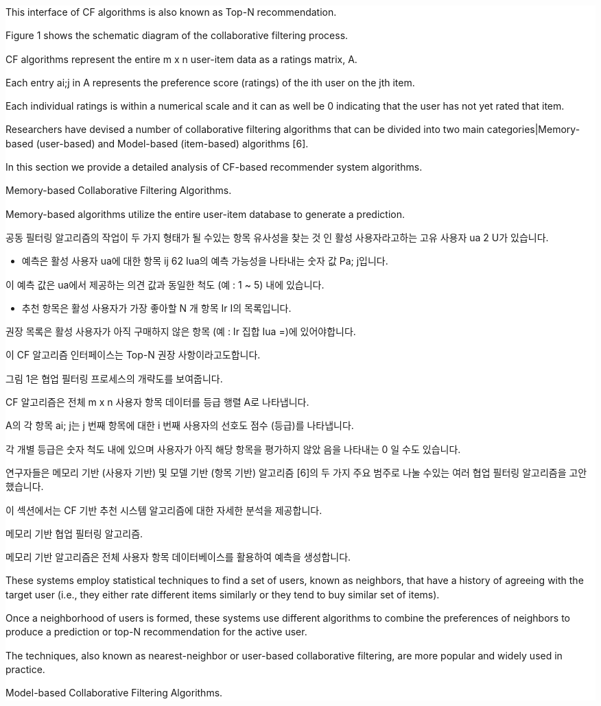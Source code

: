 This interface of CF algorithms is also known as Top-N recommendation. 

Figure 1 shows the schematic diagram of the collaborative filtering process. 

CF algorithms represent the entire m x n user-item data as a ratings matrix, A. 

Each entry ai;j in A represents the preference score (ratings) of the ith user on the jth item. 

Each individual ratings is within a numerical scale and it can as well be 0 indicating that the user has not yet rated that item. 

Researchers have devised a number of collaborative filtering algorithms that can be divided into two main categories|Memory-based (user-based) and Model-based (item-based) algorithms [6]. 

In this section we provide a detailed analysis of CF-based recommender system algorithms.

Memory-based Collaborative Filtering Algorithms. 

Memory-based algorithms utilize the entire user-item database to generate a prediction. 

공동 필터링 알고리즘의 작업이 두 가지 형태가 될 수있는 항목 유사성을 찾는 것 인 활성 사용자라고하는 고유 사용자 ua 2 U가 있습니다.

* 예측은 활성 사용자 ua에 대한 항목 ij 62 Iua의 예측 가능성을 나타내는 숫자 값 Pa; j입니다.

이 예측 값은 ua에서 제공하는 의견 값과 동일한 척도 (예 : 1 ~ 5) 내에 있습니다.

* 추천 항목은 활성 사용자가 가장 좋아할 N 개 항목 Ir I의 목록입니다.

권장 목록은 활성 사용자가 아직 구매하지 않은 항목 (예 : Ir 집합 Iua =)에 있어야합니다.

이 CF 알고리즘 인터페이스는 Top-N 권장 사항이라고도합니다.

그림 1은 협업 필터링 프로세스의 개략도를 보여줍니다.

CF 알고리즘은 전체 m x n 사용자 항목 데이터를 등급 행렬 A로 나타냅니다.

A의 각 항목 ai; j는 j 번째 항목에 대한 i 번째 사용자의 선호도 점수 (등급)를 나타냅니다.

각 개별 등급은 숫자 척도 내에 있으며 사용자가 아직 해당 항목을 평가하지 않았 음을 나타내는 0 일 수도 있습니다.

연구자들은 메모리 기반 (사용자 기반) 및 모델 기반 (항목 기반) 알고리즘 [6]의 두 가지 주요 범주로 나눌 수있는 여러 협업 필터링 알고리즘을 고안했습니다.

이 섹션에서는 CF 기반 추천 시스템 알고리즘에 대한 자세한 분석을 제공합니다.

메모리 기반 협업 필터링 알고리즘.

메모리 기반 알고리즘은 전체 사용자 항목 데이터베이스를 활용하여 예측을 생성합니다.







These systems employ statistical techniques to find a set of users, known as neighbors, that have a history of agreeing with the target user (i.e., they either rate different items similarly or they tend to buy similar set of items). 

Once a neighborhood of users is formed, these systems use different algorithms to combine the preferences of neighbors to produce a prediction or top-N recommendation for the active user. 

The techniques, also known as nearest-neighbor or user-based collaborative filtering, are more popular and widely used in practice.

Model-based Collaborative Filtering Algorithms. 

